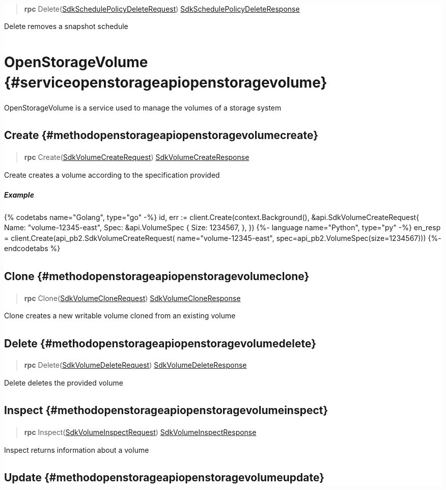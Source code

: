 > **rpc** Delete([SdkSchedulePolicyDeleteRequest](#sdkschedulepolicydeleterequest))
    [SdkSchedulePolicyDeleteResponse](#sdkschedulepolicydeleteresponse)

Delete removes a snapshot schedule
 

# OpenStorageVolume {#serviceopenstorageapiopenstoragevolume}
OpenStorageVolume is a service used to manage the volumes of a storage system

## Create {#methodopenstorageapiopenstoragevolumecreate}

> **rpc** Create([SdkVolumeCreateRequest](#sdkvolumecreaterequest))
    [SdkVolumeCreateResponse](#sdkvolumecreateresponse)

Create creates a volume according to the specification provided

##### Example
{% codetabs name="Golang", type="go" -%}
id, err := client.Create(context.Background(), &api.SdkVolumeCreateRequest{
  Name: "volume-12345-east",
  Spec: &api.VolumeSpec {
    Size: 1234567,
  },
})
{%- language name="Python", type="py" -%}
en_resp = client.Create(api_pb2.SdkVolumeCreateRequest(
  name="volume-12345-east",
  spec=api_pb2.VolumeSpec(size=1234567)))
{%- endcodetabs %}
## Clone {#methodopenstorageapiopenstoragevolumeclone}

> **rpc** Clone([SdkVolumeCloneRequest](#sdkvolumeclonerequest))
    [SdkVolumeCloneResponse](#sdkvolumecloneresponse)

Clone creates a new writable volume cloned from an existing volume
## Delete {#methodopenstorageapiopenstoragevolumedelete}

> **rpc** Delete([SdkVolumeDeleteRequest](#sdkvolumedeleterequest))
    [SdkVolumeDeleteResponse](#sdkvolumedeleteresponse)

Delete deletes the provided volume
## Inspect {#methodopenstorageapiopenstoragevolumeinspect}

> **rpc** Inspect([SdkVolumeInspectRequest](#sdkvolumeinspectrequest))
    [SdkVolumeInspectResponse](#sdkvolumeinspectresponse)

Inspect returns information about a volume
## Update {#methodopenstorageapiopenstoragevolumeupdate}
